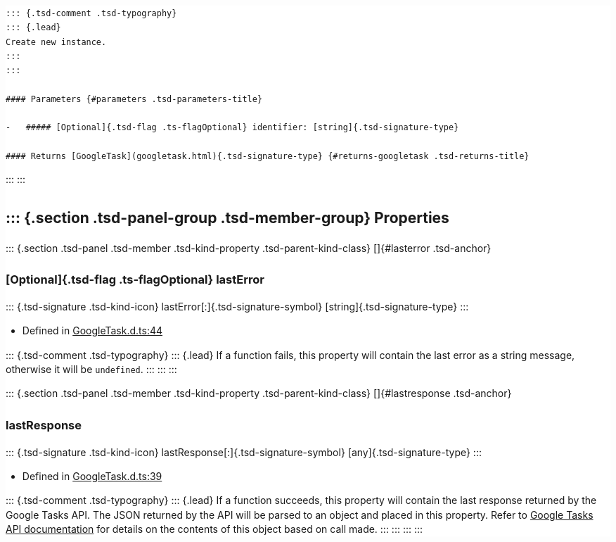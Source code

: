     ::: {.tsd-comment .tsd-typography}
    ::: {.lead}
    Create new instance.
    :::
    :::

    #### Parameters {#parameters .tsd-parameters-title}

    -   ##### [Optional]{.tsd-flag .ts-flagOptional} identifier: [string]{.tsd-signature-type}

    #### Returns [GoogleTask](googletask.html){.tsd-signature-type} {#returns-googletask .tsd-returns-title}
:::
:::

::: {.section .tsd-panel-group .tsd-member-group}
Properties
----------

::: {.section .tsd-panel .tsd-member .tsd-kind-property .tsd-parent-kind-class}
[]{#lasterror .tsd-anchor}

### [Optional]{.tsd-flag .ts-flagOptional} lastError

::: {.tsd-signature .tsd-kind-icon}
lastError[:]{.tsd-signature-symbol} [string]{.tsd-signature-type}
:::

-   Defined in
    [GoogleTask.d.ts:44](https://github.com/agiletortoise/drafts-script-reference/blob/bb281e8/src/GoogleTask.d.ts#L44)

::: {.tsd-comment .tsd-typography}
::: {.lead}
If a function fails, this property will contain the last error as a
string message, otherwise it will be `undefined`.
:::
:::
:::

::: {.section .tsd-panel .tsd-member .tsd-kind-property .tsd-parent-kind-class}
[]{#lastresponse .tsd-anchor}

### lastResponse

::: {.tsd-signature .tsd-kind-icon}
lastResponse[:]{.tsd-signature-symbol} [any]{.tsd-signature-type}
:::

-   Defined in
    [GoogleTask.d.ts:39](https://github.com/agiletortoise/drafts-script-reference/blob/bb281e8/src/GoogleTask.d.ts#L39)

::: {.tsd-comment .tsd-typography}
::: {.lead}
If a function succeeds, this property will contain the last response
returned by the Google Tasks API. The JSON returned by the API will be
parsed to an object and placed in this property. Refer to [Google Tasks
API documentation](https://developers.google.com/tasks) for details on
the contents of this object based on call made.
:::
:::
:::
:::
